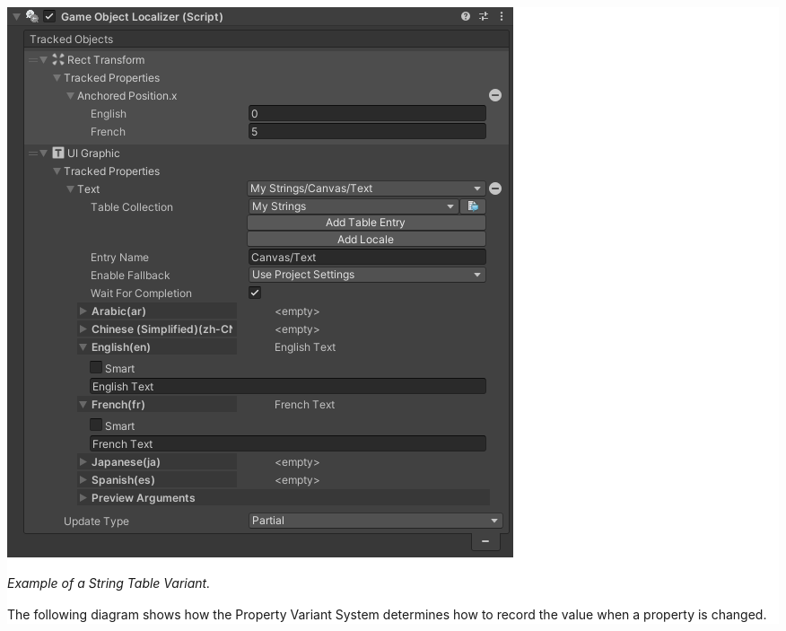 ![Example of a String Table Variant.](images/GameObjectLocalizer_StringTableExample.png)

_Example of a String Table Variant._

The following diagram shows how the Property Variant System determines how to record the value when a property is changed.
